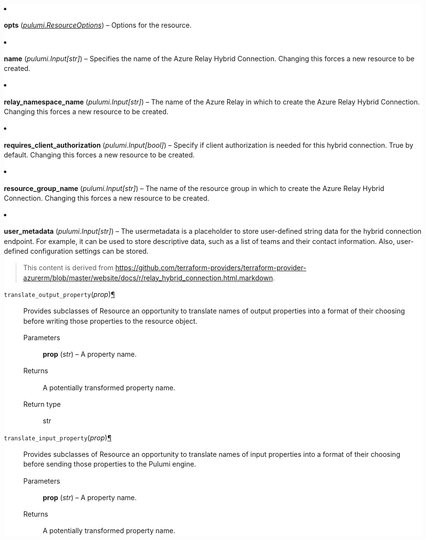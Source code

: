 <li><p><strong>opts</strong> (<a class="reference internal" href="../../pulumi/#pulumi.ResourceOptions" title="pulumi.ResourceOptions"><em>pulumi.ResourceOptions</em></a>) – Options for the resource.</p></li>
<li><p><strong>name</strong> (<em>pulumi.Input</em><em>[</em><em>str</em><em>]</em>) – Specifies the name of the Azure Relay Hybrid Connection. Changing this forces a new resource to be created.</p></li>
<li><p><strong>relay_namespace_name</strong> (<em>pulumi.Input</em><em>[</em><em>str</em><em>]</em>) – The name of the Azure Relay in which to create the Azure Relay Hybrid Connection. Changing this forces a new resource to be created.</p></li>
<li><p><strong>requires_client_authorization</strong> (<em>pulumi.Input</em><em>[</em><em>bool</em><em>]</em>) – Specify if client authorization is needed for this hybrid connection. True by default. Changing this forces a new resource to be created.</p></li>
<li><p><strong>resource_group_name</strong> (<em>pulumi.Input</em><em>[</em><em>str</em><em>]</em>) – The name of the resource group in which to create the Azure Relay Hybrid Connection. Changing this forces a new resource to be created.</p></li>
<li><p><strong>user_metadata</strong> (<em>pulumi.Input</em><em>[</em><em>str</em><em>]</em>) – The usermetadata is a placeholder to store user-defined string data for the hybrid connection endpoint. For example, it can be used to store descriptive data, such as a list of teams and their contact information. Also, user-defined configuration settings can be stored.</p></li>
</ul>
</dd>
</dl>
<blockquote>
<div><p>This content is derived from <a class="reference external" href="https://github.com/terraform-providers/terraform-provider-azurerm/blob/master/website/docs/r/relay_hybrid_connection.html.markdown">https://github.com/terraform-providers/terraform-provider-azurerm/blob/master/website/docs/r/relay_hybrid_connection.html.markdown</a>.</p>
</div></blockquote>
</dd></dl>

<dl class="method">
<dt id="pulumi_azure.relay.HybridConnection.translate_output_property">
<code class="sig-name descname">translate_output_property</code><span class="sig-paren">(</span><em class="sig-param">prop</em><span class="sig-paren">)</span><a class="headerlink" href="#pulumi_azure.relay.HybridConnection.translate_output_property" title="Permalink to this definition">¶</a></dt>
<dd><p>Provides subclasses of Resource an opportunity to translate names of output properties
into a format of their choosing before writing those properties to the resource object.</p>
<dl class="field-list simple">
<dt class="field-odd">Parameters</dt>
<dd class="field-odd"><p><strong>prop</strong> (<em>str</em>) – A property name.</p>
</dd>
<dt class="field-even">Returns</dt>
<dd class="field-even"><p>A potentially transformed property name.</p>
</dd>
<dt class="field-odd">Return type</dt>
<dd class="field-odd"><p>str</p>
</dd>
</dl>
</dd></dl>

<dl class="method">
<dt id="pulumi_azure.relay.HybridConnection.translate_input_property">
<code class="sig-name descname">translate_input_property</code><span class="sig-paren">(</span><em class="sig-param">prop</em><span class="sig-paren">)</span><a class="headerlink" href="#pulumi_azure.relay.HybridConnection.translate_input_property" title="Permalink to this definition">¶</a></dt>
<dd><p>Provides subclasses of Resource an opportunity to translate names of input properties into
a format of their choosing before sending those properties to the Pulumi engine.</p>
<dl class="field-list simple">
<dt class="field-odd">Parameters</dt>
<dd class="field-odd"><p><strong>prop</strong> (<em>str</em>) – A property name.</p>
</dd>
<dt class="field-even">Returns</dt>
<dd class="field-even"><p>A potentially transformed property name.</p>
</dd>